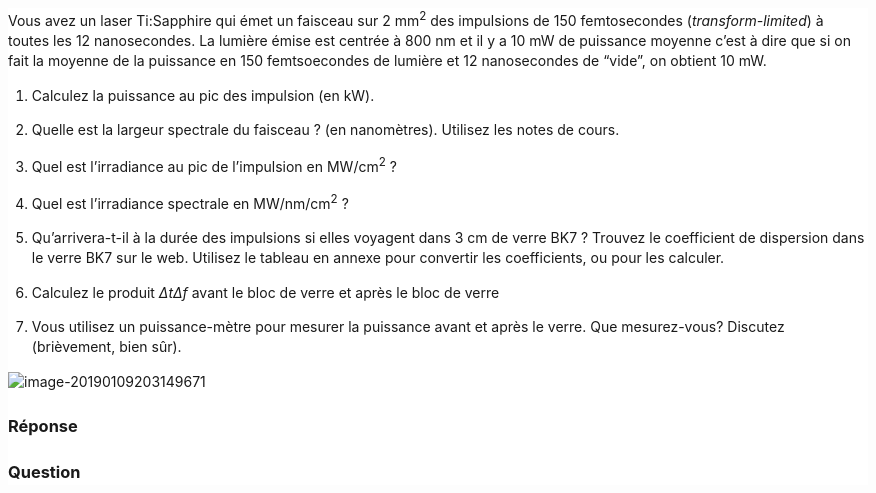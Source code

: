Vous avez un laser Ti:Sapphire qui émet un faisceau sur $2\ \text{mm}^2$ des impulsions de 150 femtosecondes (*transform-limited*) à toutes les 12 nanosecondes. La lumière émise est centrée à 800 nm et il y a 10 mW de puissance moyenne c’est à dire que si on fait la moyenne de la puissance en 150 femtsoecondes de lumière et 12 nanosecondes de “vide”, on obtient 10 mW.

1. Calculez la puissance au pic des impulsion (en kW).
2. Quelle est la largeur spectrale du faisceau ? (en nanomètres).  Utilisez les notes de cours.

3. Quel est l’irradiance au pic de l’impulsion en $\text{MW/cm}^2$ ?

4. Quel est l’irradiance spectrale en $\text{MW/nm/cm}^2$ ?

5. Qu’arrivera-t-il à la durée des impulsions si elles voyagent dans 3 cm de verre BK7 ? Trouvez le coefficient de dispersion dans le verre BK7 sur le web. Utilisez le tableau en annexe pour convertir les coefficients, ou pour les calculer.

6. Calculez le produit  $\Delta t \Delta f$ avant le bloc de verre et après le bloc de verre

7. Vous utilisez un puissance-mètre pour mesurer la puissance avant et après le verre. Que mesurez-vous? Discutez (brièvement, bien sûr).



![image-20190109203149671](assets/image-20190109203149671.png)

### Réponse
### Question


